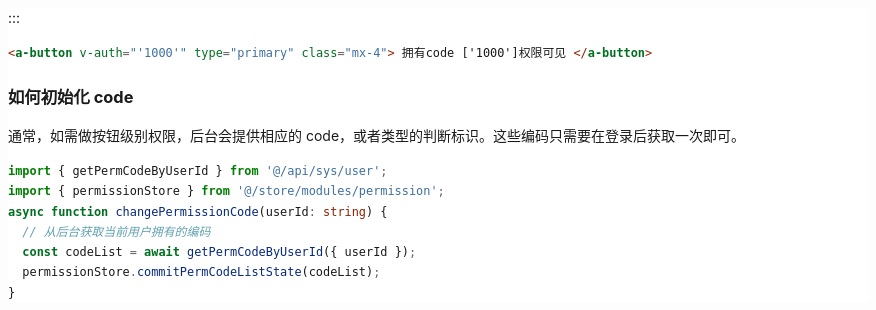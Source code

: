 :::

```html
<a-button v-auth="'1000'" type="primary" class="mx-4"> 拥有code ['1000']权限可见 </a-button>
```

### 如何初始化 code

通常，如需做按钮级别权限，后台会提供相应的 code，或者类型的判断标识。这些编码只需要在登录后获取一次即可。

```ts
import { getPermCodeByUserId } from '@/api/sys/user';
import { permissionStore } from '@/store/modules/permission';
async function changePermissionCode(userId: string) {
  // 从后台获取当前用户拥有的编码
  const codeList = await getPermCodeByUserId({ userId });
  permissionStore.commitPermCodeListState(codeList);
}
```

